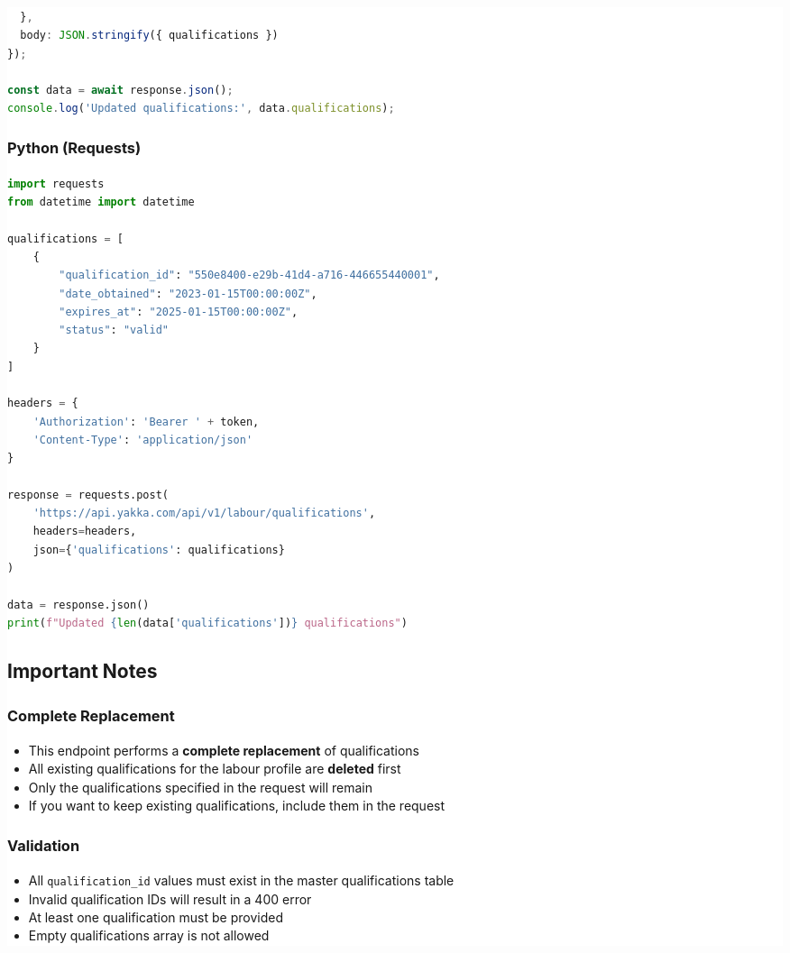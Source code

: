 ```javascript
  },
  body: JSON.stringify({ qualifications })
});

const data = await response.json();
console.log('Updated qualifications:', data.qualifications);
```

### Python (Requests)
```python
import requests
from datetime import datetime

qualifications = [
    {
        "qualification_id": "550e8400-e29b-41d4-a716-446655440001",
        "date_obtained": "2023-01-15T00:00:00Z",
        "expires_at": "2025-01-15T00:00:00Z",
        "status": "valid"
    }
]

headers = {
    'Authorization': 'Bearer ' + token,
    'Content-Type': 'application/json'
}

response = requests.post(
    'https://api.yakka.com/api/v1/labour/qualifications',
    headers=headers,
    json={'qualifications': qualifications}
)

data = response.json()
print(f"Updated {len(data['qualifications'])} qualifications")
```

## Important Notes

### Complete Replacement
- This endpoint performs a **complete replacement** of qualifications
- All existing qualifications for the labour profile are **deleted** first
- Only the qualifications specified in the request will remain
- If you want to keep existing qualifications, include them in the request

### Validation
- All `qualification_id` values must exist in the master qualifications table
- Invalid qualification IDs will result in a 400 error
- At least one qualification must be provided
- Empty qualifications array is not allowed
